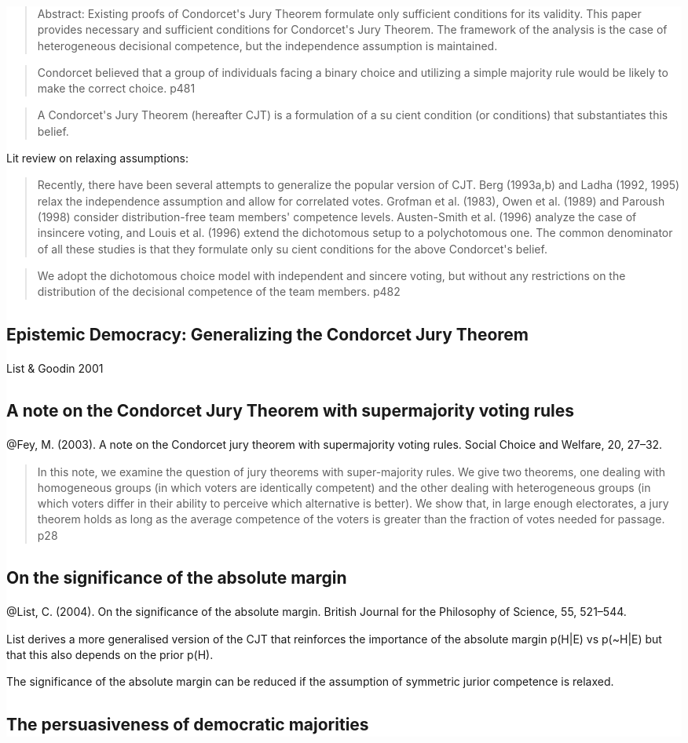 > Abstract:  Existing proofs of Condorcet's Jury Theorem formulate only sufficient conditions for its validity. This paper provides necessary and sufficient conditions for Condorcet's Jury Theorem. The framework of the analysis is the case of heterogeneous decisional competence, but the independence assumption is maintained.

> Condorcet believed that a group of individuals facing a binary choice and utilizing a simple majority rule would be likely to make the correct choice. p481

> A Condorcet's Jury Theorem (hereafter CJT) is a formulation of a su cient condition (or conditions) that substantiates this belief.

Lit review on relaxing assumptions:

> Recently, there have been several attempts to generalize the popular version of CJT. Berg (1993a,b) and Ladha (1992, 1995) relax the independence assumption and allow for correlated votes. Grofman et al. (1983), Owen et al. (1989) and Paroush (1998) consider distribution-free team members' competence levels. Austen-Smith et al. (1996) analyze the case of insincere voting, and Louis et al. (1996) extend the dichotomous setup to a polychotomous one. The common denominator of all these studies is that they formulate only su cient conditions for the above Condorcet's belief. 

> We adopt the dichotomous choice model with independent and sincere voting, but without any restrictions on the distribution of the decisional competence of the team members. p482


## Epistemic Democracy: Generalizing the Condorcet Jury Theorem

List & Goodin 2001


## A note on the Condorcet Jury Theorem with supermajority voting rules

@Fey, M. (2003). A note on the Condorcet jury theorem with supermajority voting rules. Social Choice and Welfare, 20, 27–32.

> In this note, we examine the question of jury theorems with super-majority rules. We give two theorems, one dealing with homogeneous groups (in which voters are identically competent) and the other dealing with heterogeneous groups (in which voters differ in their ability to perceive which alternative is better). We show that, in large enough electorates, a jury theorem holds as long as the average competence of the voters is greater than the fraction of votes needed for passage. p28


## On the significance of the absolute margin

@List, C. (2004). On the significance of the absolute margin. British Journal for the Philosophy of Science, 55, 521–544.

List derives a more generalised version of the CJT that reinforces the importance of the absolute margin p(H|E) vs p(~H|E) but that this also depends on the prior p(H).

The significance of the absolute margin can be reduced if the assumption of symmetric jurior competence is relaxed.

## The persuasiveness of democratic majorities
